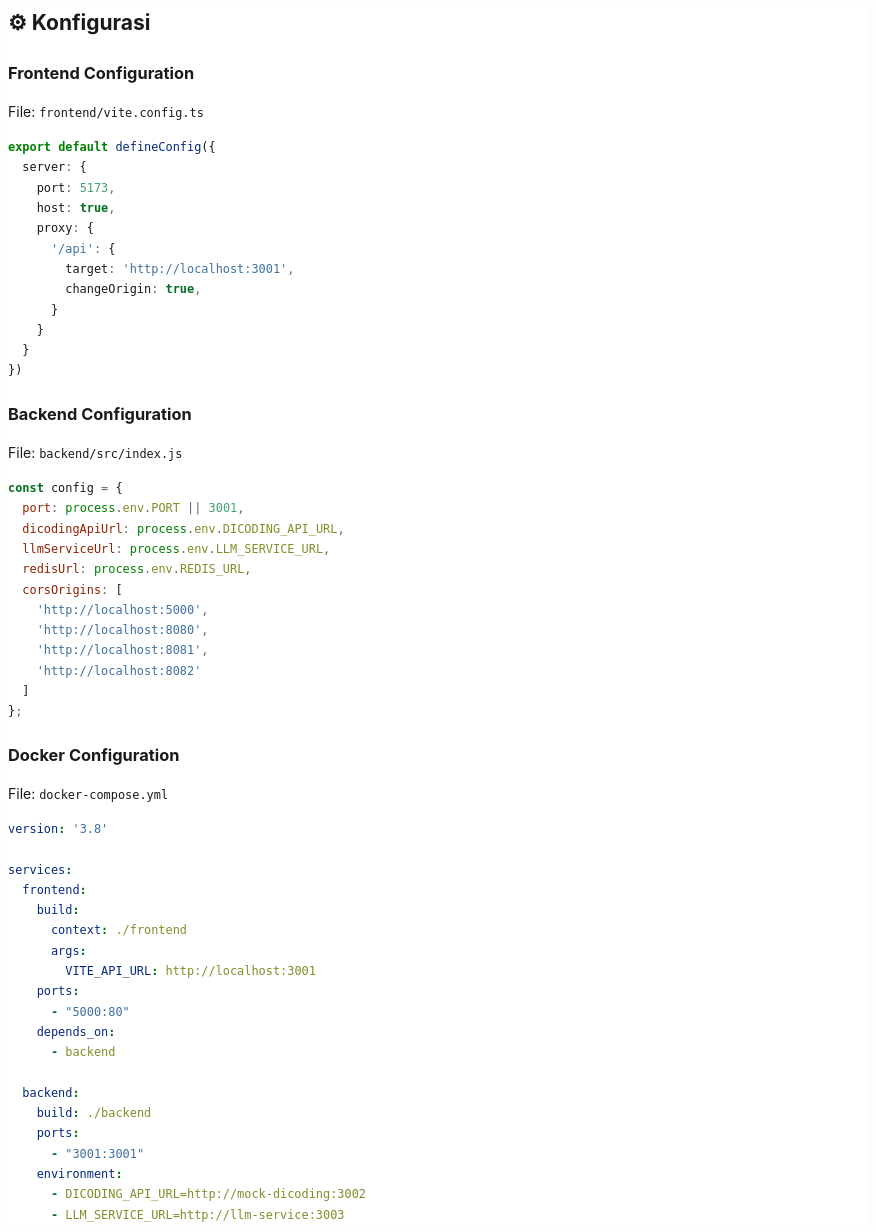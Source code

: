 
## ⚙️ Konfigurasi

### Frontend Configuration

File: `frontend/vite.config.ts`

```typescript
export default defineConfig({
  server: {
    port: 5173,
    host: true,
    proxy: {
      '/api': {
        target: 'http://localhost:3001',
        changeOrigin: true,
      }
    }
  }
})
```

### Backend Configuration

File: `backend/src/index.js`

```javascript
const config = {
  port: process.env.PORT || 3001,
  dicodingApiUrl: process.env.DICODING_API_URL,
  llmServiceUrl: process.env.LLM_SERVICE_URL,
  redisUrl: process.env.REDIS_URL,
  corsOrigins: [
    'http://localhost:5000',
    'http://localhost:8080',
    'http://localhost:8081',
    'http://localhost:8082'
  ]
};
```

### Docker Configuration

File: `docker-compose.yml`

```yaml
version: '3.8'

services:
  frontend:
    build:
      context: ./frontend
      args:
        VITE_API_URL: http://localhost:3001
    ports:
      - "5000:80"
    depends_on:
      - backend

  backend:
    build: ./backend
    ports:
      - "3001:3001"
    environment:
      - DICODING_API_URL=http://mock-dicoding:3002
      - LLM_SERVICE_URL=http://llm-service:3003
```
